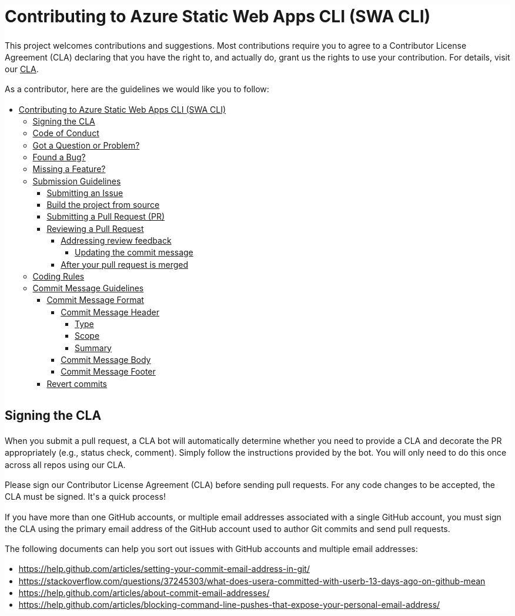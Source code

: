# Contributing to Azure Static Web Apps CLI (SWA CLI)

This project welcomes contributions and suggestions. Most contributions require you to agree to a Contributor License Agreement (CLA) declaring that you have the right to, and actually do, grant us the rights to use your contribution. For details, visit our [CLA](#signing-the-cla).

As a contributor, here are the guidelines we would like you to follow:

- [Contributing to Azure Static Web Apps CLI (SWA CLI)](#contributing-to-azure-static-web-apps-cli-swa-cli)
  - [Signing the CLA](#signing-the-cla)
  - [Code of Conduct](#code-of-conduct)
  - [Got a Question or Problem?](#got-a-question-or-problem)
  - [Found a Bug?](#found-a-bug)
  - [Missing a Feature?](#missing-a-feature)
  - [Submission Guidelines](#submission-guidelines)
    - [Submitting an Issue](#submitting-an-issue)
    - [Build the project from source](#build-the-project-from-source)
    - [Submitting a Pull Request (PR)](#submitting-a-pull-request-pr)
    - [Reviewing a Pull Request](#reviewing-a-pull-request)
      - [Addressing review feedback](#addressing-review-feedback)
        - [Updating the commit message](#updating-the-commit-message)
      - [After your pull request is merged](#after-your-pull-request-is-merged)
  - [Coding Rules](#coding-rules)
  - [Commit Message Guidelines](#commit-message-guidelines)
    - [Commit Message Format](#commit-message-format)
      - [Commit Message Header](#commit-message-header)
        - [Type](#type)
        - [Scope](#scope)
        - [Summary](#summary)
      - [Commit Message Body](#commit-message-body)
      - [Commit Message Footer](#commit-message-footer)
    - [Revert commits](#revert-commits)

## Signing the CLA

When you submit a pull request, a CLA bot will automatically determine whether you need to provide a CLA and decorate the PR appropriately (e.g., status check, comment). Simply follow the instructions provided by the bot. You will only need to do this once across all repos using our CLA.

Please sign our Contributor License Agreement (CLA) before sending pull requests. For any code
changes to be accepted, the CLA must be signed. It's a quick process!

If you have more than one GitHub accounts, or multiple email addresses associated with a single GitHub account, you must sign the CLA using the primary email address of the GitHub account used to author Git commits and send pull requests.

The following documents can help you sort out issues with GitHub accounts and multiple email addresses:

- https://help.github.com/articles/setting-your-commit-email-address-in-git/
- https://stackoverflow.com/questions/37245303/what-does-usera-committed-with-userb-13-days-ago-on-github-mean
- https://help.github.com/articles/about-commit-email-addresses/
- https://help.github.com/articles/blocking-command-line-pushes-that-expose-your-personal-email-address/
